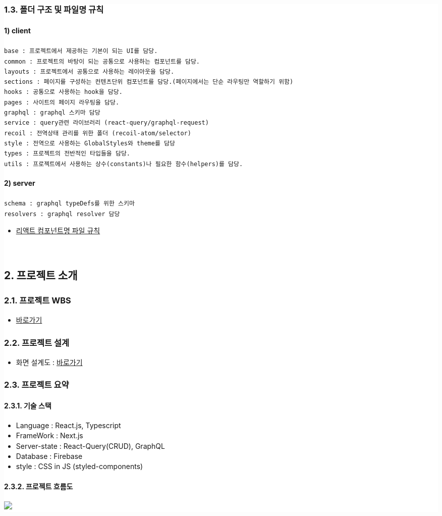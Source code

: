 ### 1.3. 폴더 구조 및 파일명 규칙

#### 1) client

```
base : 프로젝트에서 제공하는 기본이 되는 UI를 담당.
common : 프로젝트의 바탕이 되는 공통으로 사용하는 컴포넌트를 담당.
layouts : 프로젝트에서 공통으로 사용하는 레이아웃을 담당.
sections : 페이지를 구성하는 컨텐츠단위 컴포넌트를 담당.(페이지에서는 단순 라우팅만 역할하기 위함)
hooks : 공통으로 사용하는 hook을 담당.
pages : 사이트의 페이지 라우팅을 담당.
graphql : graphql 스키마 담당
service : query관련 라이브러리 (react-query/graphql-request)
recoil : 전역상태 관리를 위한 폴더 (recoil-atom/selector)
style : 전역으로 사용하는 GlobalStyles와 theme를 담당
types : 프로젝트의 전반적인 타입들을 담당.
utils : 프로젝트에서 사용하는 상수(constants)나 필요한 함수(helpers)를 담당.
```

#### 2) server

```
schema : graphql typeDefs를 위한 스키마
resolvers : graphql resolver 담당
```

- [리액트 컴포넌트명 파일 규칙](https://ko.reactjs.org/docs/jsx-in-depth.html)

<br/>

## 2. 프로젝트 소개

### 2.1. 프로젝트 WBS

- [바로가기](https://docs.google.com/spreadsheets/d/1XaWRekIx5GMchi2f3PrSywzf7jBCQiZEsGKb7RUZp00/edit#gid=1644897215)

### 2.2. 프로젝트 설계

- 화면 설계도 : [바로가기](https://drive.google.com/drive/folders/1w4hMgzquPP3F-zXKSzbkaD0Ty4e6EFIv)

### 2.3. 프로젝트 요약

#### 2.3.1. 기술 스택

- Language : React.js, Typescript
- FrameWork : Next.js
- Server-state : React-Query(CRUD), GraphQL
- Database : Firebase
- style : CSS in JS (styled-components)

#### 2.3.2. 프로젝트 흐름도

![](https://user-images.githubusercontent.com/75871005/205483544-119d090f-368b-45f2-a1be-3989bbc8d639.png)
